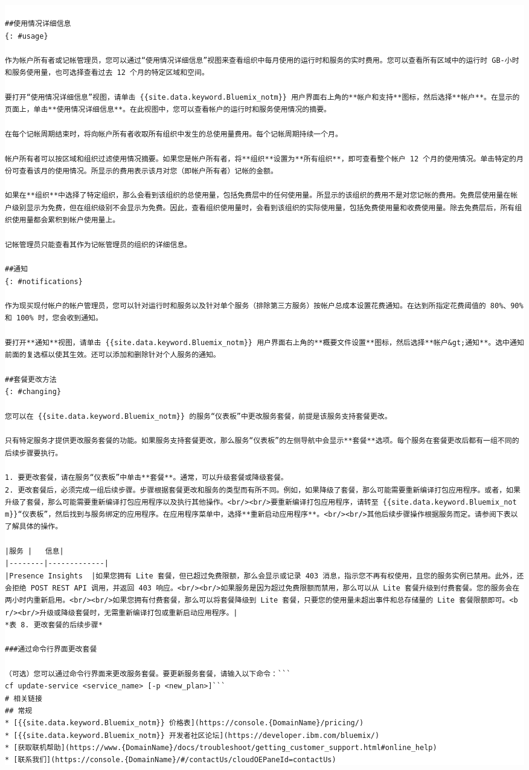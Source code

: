 ```

##使用情况详细信息
{: #usage}

作为帐户所有者或记帐管理员，您可以通过“使用情况详细信息”视图来查看组织中每月使用的运行时和服务的实时费用。您可以查看所有区域中的运行时 GB-小时和服务使用量，也可选择查看过去 12 个月的特定区域和空间。

要打开“使用情况详细信息”视图，请单击 {{site.data.keyword.Bluemix_notm}} 用户界面右上角的**帐户和支持**图标，然后选择**帐户**。在显示的页面上，单击**使用情况详细信息**。在此视图中，您可以查看帐户的运行时和服务使用情况的摘要。

在每个记帐周期结束时，将向帐户所有者收取所有组织中发生的总使用量费用。每个记帐周期持续一个月。

帐户所有者可以按区域和组织过滤使用情况摘要。如果您是帐户所有者，将**组织**设置为**所有组织**，即可查看整个帐户 12 个月的使用情况。单击特定的月份可查看该月的使用情况。所显示的费用表示该月对您（即帐户所有者）记帐的金额。

如果在**组织**中选择了特定组织，那么会看到该组织的总使用量，包括免费层中的任何使用量。所显示的该组织的费用不是对您记帐的费用。免费层使用量在帐户级别显示为免费，但在组织级别不会显示为免费。因此，查看组织使用量时，会看到该组织的实际使用量，包括免费使用量和收费使用量。除去免费层后，所有组织使用量都会累积到帐户使用量上。

记帐管理员只能查看其作为记帐管理员的组织的详细信息。

##通知
{: #notifications}

作为现买现付帐户的帐户管理员，您可以针对运行时和服务以及针对单个服务（排除第三方服务）按帐户总成本设置花费通知。在达到所指定花费阈值的 80%、90% 和 100% 时，您会收到通知。

要打开**通知**视图，请单击 {{site.data.keyword.Bluemix_notm}} 用户界面右上角的**概要文件设置**图标，然后选择**帐户&gt;通知**。选中通知前面的复选框以使其生效。还可以添加和删除针对个人服务的通知。

##套餐更改方法
{: #changing}

您可以在 {{site.data.keyword.Bluemix_notm}} 的服务“仪表板”中更改服务套餐，前提是该服务支持套餐更改。

只有特定服务才提供更改服务套餐的功能。如果服务支持套餐更改，那么服务“仪表板”的左侧导航中会显示**套餐**选项。每个服务在套餐更改后都有一组不同的后续步骤要执行。

1. 要更改套餐，请在服务“仪表板”中单击**套餐**。通常，可以升级套餐或降级套餐。
2. 更改套餐后，必须完成一组后续步骤。步骤根据套餐更改和服务的类型而有所不同。例如，如果降级了套餐，那么可能需要重新编译打包应用程序。或者，如果升级了套餐，那么可能需要重新编译打包应用程序以及执行其他操作。<br/><br/>要重新编译打包应用程序，请转至 {{site.data.keyword.Bluemix_notm}}“仪表板”，然后找到与服务绑定的应用程序。在应用程序菜单中，选择**重新启动应用程序**。<br/><br/>其他后续步骤操作根据服务而定。请参阅下表以了解具体的操作。

|服务 |	信息|
|--------|-------------|
|Presence Insights 	|如果您拥有 Lite 套餐，但已超过免费限额，那么会显示或记录 403 消息，指示您不再有权使用，且您的服务实例已禁用。此外，还会拒绝 POST REST API 调用，并返回 403 响应。<br/><br/>如果服务是因为超过免费限额而禁用，那么可以从 Lite 套餐升级到付费套餐。您的服务会在两小时内重新启用。<br/><br/>如果您拥有付费套餐，那么可以将套餐降级到 Lite 套餐，只要您的使用量未超出事件和总存储量的 Lite 套餐限额即可。<br/><br/>升级或降级套餐时，无需重新编译打包或重新启动应用程序。|
*表 8. 更改套餐的后续步骤*

###通过命令行界面更改套餐

（可选）您可以通过命令行界面来更改服务套餐。要更新服务套餐，请输入以下命令：```
cf update-service <service_name> [-p <new_plan>]```
# 相关链接
## 常规 
* [{{site.data.keyword.Bluemix_notm}} 价格表](https://console.{DomainName}/pricing/)
* [{{site.data.keyword.Bluemix_notm}} 开发者社区论坛](https://developer.ibm.com/bluemix/)
* [获取联机帮助](https://www.{DomainName}/docs/troubleshoot/getting_customer_support.html#online_help)
* [联系我们](https://console.{DomainName}/#/contactUs/cloudOEPaneId=contactUs)
